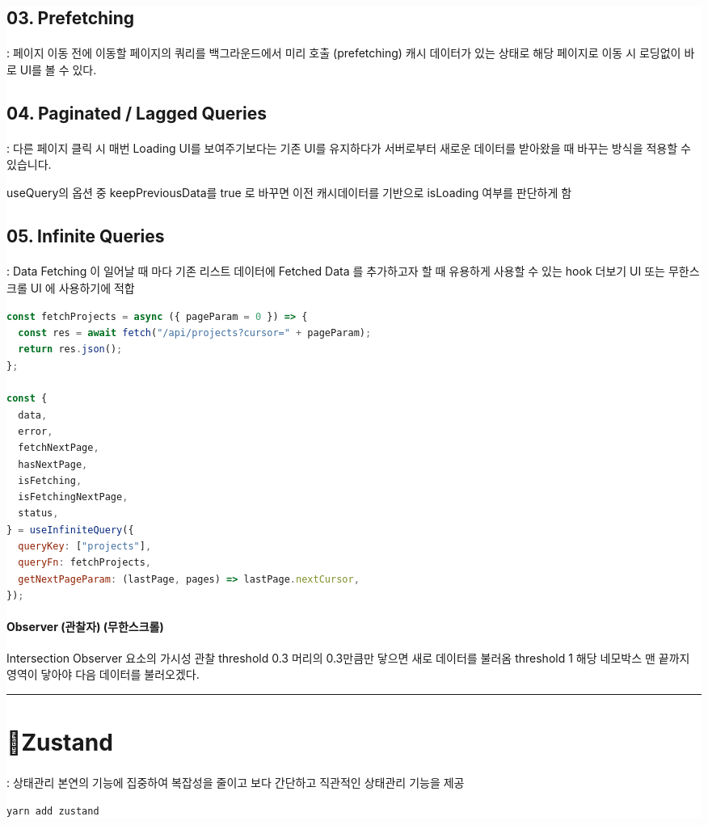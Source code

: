## 03. Prefetching

: 페이지 이동 전에 이동할 페이지의 쿼리를 백그라운드에서 미리 호출 (prefetching) 캐시 데이터가 있는 상태로 해당 페이지로 이동 시 로딩없이 바로 UI를 볼 수 있다.

## 04. Paginated / Lagged Queries

: 다른 페이지 클릭 시 매번 Loading UI를 보여주기보다는 기존 UI를 유지하다가 서버로부터 새로운 데이터를 받아왔을 때 바꾸는 방식을 적용할 수 있습니다.

useQuery의 옵션 중 keepPreviousData를 true 로 바꾸면 이전 캐시데이터를 기반으로 isLoading 여부를 판단하게 함

## 05. Infinite Queries

: Data Fetching 이 일어날 때 마다 기존 리스트 데이터에 Fetched Data 를 추가하고자 할 때 유용하게 사용할 수 있는 hook
더보기 UI 또는 무한스크롤 UI 에 사용하기에 적합

```js
const fetchProjects = async ({ pageParam = 0 }) => {
  const res = await fetch("/api/projects?cursor=" + pageParam);
  return res.json();
};

const {
  data,
  error,
  fetchNextPage,
  hasNextPage,
  isFetching,
  isFetchingNextPage,
  status,
} = useInfiniteQuery({
  queryKey: ["projects"],
  queryFn: fetchProjects,
  getNextPageParam: (lastPage, pages) => lastPage.nextCursor,
});
```

#### Observer (관찰자) (무한스크롤)

Intersection Observer 요소의 가시성 관찰
threshold 0.3 머리의 0.3만큼만 닿으면 새로 데이터를 불러옴
threshold 1 해당 네모박스 맨 끝까지 영역이 닿아야 다음 데이터를 불러오겠다.

---

# 🌟Zustand

: 상태관리 본연의 기능에 집중하여 복잡성을 줄이고 보다 간단하고 직관적인 상태관리 기능을 제공

```
yarn add zustand
```
